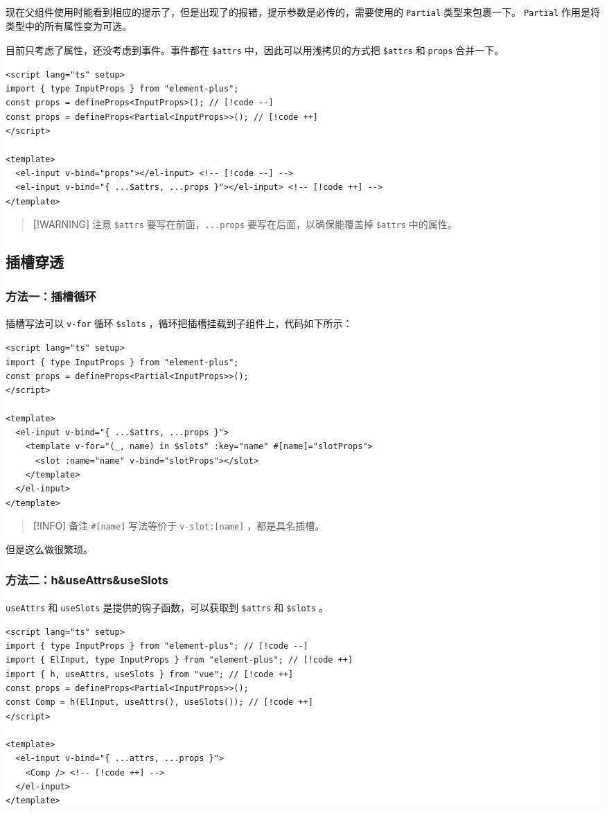 现在父组件使用时能看到相应的提示了，但是出现了<word text="TypeScript" />的报错，提示参数是必传的，需要使用<word text="TypeScript" />的 `Partial` 类型来包裹一下。 `Partial` 作用是将类型中的所有属性变为可选。

目前只考虑了属性，还没考虑到事件。事件都在 `$attrs` 中，因此可以用浅拷贝的方式把 `$attrs` 和 `props` 合并一下。

```vue [son.vue]
<script lang="ts" setup>
import { type InputProps } from "element-plus";
const props = defineProps<InputProps>(); // [!code --]
const props = defineProps<Partial<InputProps>>(); // [!code ++]
</script>

<template>
  <el-input v-bind="props"></el-input> <!-- [!code --] -->
  <el-input v-bind="{ ...$attrs, ...props }"></el-input> <!-- [!code ++] -->
</template>
```

> [!WARNING] 注意
> `$attrs` 要写在前面，`...props` 要写在后面，以确保能覆盖掉 `$attrs` 中的属性。

## 插槽穿透

### 方法一：插槽循环

插槽写法可以 `v-for` 循环 `$slots` ，循环把插槽挂载到子组件上，代码如下所示：

```vue
<script lang="ts" setup>
import { type InputProps } from "element-plus";
const props = defineProps<Partial<InputProps>>();
</script>

<template>
  <el-input v-bind="{ ...$attrs, ...props }">
    <template v-for="(_, name) in $slots" :key="name" #[name]="slotProps">
      <slot :name="name" v-bind="slotProps"></slot>
    </template>
  </el-input>
</template>
```

> [!INFO] 备注
> `#[name]` 写法等价于 `v-slot:[name]` ，都是具名插槽。

但是这么做很繁琐。

### 方法二：h&useAttrs&useSlots

`useAttrs` 和 `useSlots` 是<word text="Vue3" />提供的钩子函数，可以获取到 `$attrs` 和 `$slots` 。

```vue
<script lang="ts" setup>
import { type InputProps } from "element-plus"; // [!code --]
import { ElInput, type InputProps } from "element-plus"; // [!code ++]
import { h, useAttrs, useSlots } from "vue"; // [!code ++]
const props = defineProps<Partial<InputProps>>();
const Comp = h(ElInput, useAttrs(), useSlots()); // [!code ++]
</script>

<template>
  <el-input v-bind="{ ...attrs, ...props }">
    <Comp /> <!-- [!code ++] -->
  </el-input>
</template>
```

